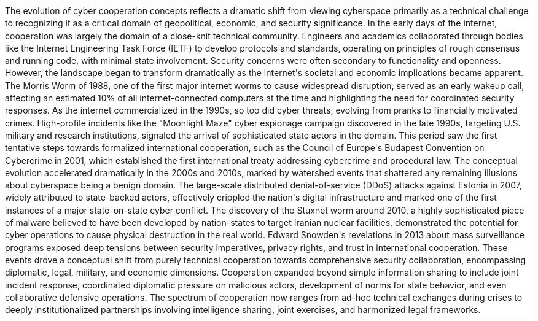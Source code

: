 The evolution of cyber cooperation concepts reflects a dramatic shift from viewing cyberspace primarily as a technical challenge to recognizing it as a critical domain of geopolitical, economic, and security significance. In the early days of the internet, cooperation was largely the domain of a close-knit technical community. Engineers and academics collaborated through bodies like the Internet Engineering Task Force (IETF) to develop protocols and standards, operating on principles of rough consensus and running code, with minimal state involvement. Security concerns were often secondary to functionality and openness. However, the landscape began to transform dramatically as the internet's societal and economic implications became apparent. The Morris Worm of 1988, one of the first major internet worms to cause widespread disruption, served as an early wakeup call, affecting an estimated 10% of all internet-connected computers at the time and highlighting the need for coordinated security responses. As the internet commercialized in the 1990s, so too did cyber threats, evolving from pranks to financially motivated crimes. High-profile incidents like the "Moonlight Maze" cyber espionage campaign discovered in the late 1990s, targeting U.S. military and research institutions, signaled the arrival of sophisticated state actors in the domain. This period saw the first tentative steps towards formalized international cooperation, such as the Council of Europe's Budapest Convention on Cybercrime in 2001, which established the first international treaty addressing cybercrime and procedural law. The conceptual evolution accelerated dramatically in the 2000s and 2010s, marked by watershed events that shattered any remaining illusions about cyberspace being a benign domain. The large-scale distributed denial-of-service (DDoS) attacks against Estonia in 2007, widely attributed to state-backed actors, effectively crippled the nation's digital infrastructure and marked one of the first instances of a major state-on-state cyber conflict. The discovery of the Stuxnet worm around 2010, a highly sophisticated piece of malware believed to have been developed by nation-states to target Iranian nuclear facilities, demonstrated the potential for cyber operations to cause physical destruction in the real world. Edward Snowden's revelations in 2013 about mass surveillance programs exposed deep tensions between security imperatives, privacy rights, and trust in international cooperation. These events drove a conceptual shift from purely technical cooperation towards comprehensive security collaboration, encompassing diplomatic, legal, military, and economic dimensions. Cooperation expanded beyond simple information sharing to include joint incident response, coordinated diplomatic pressure on malicious actors, development of norms for state behavior, and even collaborative defensive operations. The spectrum of cooperation now ranges from ad-hoc technical exchanges during crises to deeply institutionalized partnerships involving intelligence sharing, joint exercises, and harmonized legal frameworks.
